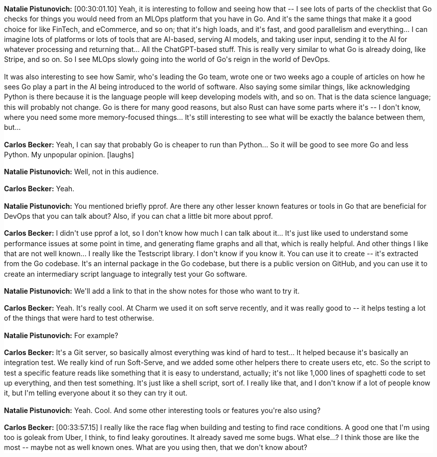 **Natalie Pistunovich:** \[00:30:01.10\] Yeah, it is interesting to follow and seeing how that -- I see lots of parts of the checklist that Go checks for things you would need from an MLOps platform that you have in Go. And it's the same things that make it a good choice for like FinTech, and eCommerce, and so on; that it's high loads, and it's fast, and good parallelism and everything... I can imagine lots of platforms or lots of tools that are AI-based, serving AI models, and taking user input, sending it to the AI for whatever processing and returning that... All the ChatGPT-based stuff. This is really very similar to what Go is already doing, like Stripe, and so on. So I see MLOps slowly going into the world of Go's reign in the world of DevOps.

It was also interesting to see how Samir, who's leading the Go team, wrote one or two weeks ago a couple of articles on how he sees Go play a part in the AI being introduced to the world of software. Also saying some similar things, like acknowledging Python is there because it is the language people will keep developing models with, and so on. That is the data science language; this will probably not change. Go is there for many good reasons, but also Rust can have some parts where it's -- I don't know, where you need some more memory-focused things... It's still interesting to see what will be exactly the balance between them, but...

**Carlos Becker:** Yeah, I can say that probably Go is cheaper to run than Python... So it will be good to see more Go and less Python. My unpopular opinion. \[laughs\]

**Natalie Pistunovich:** Well, not in this audience.

**Carlos Becker:** Yeah.

**Natalie Pistunovich:** You mentioned briefly pprof. Are there any other lesser known features or tools in Go that are beneficial for DevOps that you can talk about? Also, if you can chat a little bit more about pprof.

**Carlos Becker:** I didn't use pprof a lot, so I don't know how much I can talk about it... It's just like used to understand some performance issues at some point in time, and generating flame graphs and all that, which is really helpful. And other things I like that are not well known... I really like the Testscript library. I don't know if you know it. You can use it to create -- it's extracted from the Go codebase. It's an internal package in the Go codebase, but there is a public version on GitHub, and you can use it to create an intermediary script language to integrally test your Go software.

**Natalie Pistunovich:** We'll add a link to that in the show notes for those who want to try it.

**Carlos Becker:** Yeah. It's really cool. At Charm we used it on soft serve recently, and it was really good to -- it helps testing a lot of the things that were hard to test otherwise.

**Natalie Pistunovich:** For example?

**Carlos Becker:** It's a Git server, so basically almost everything was kind of hard to test... It helped because it's basically an integration test. We really kind of run Soft-Serve, and we added some other helpers there to create users etc, etc. So the script to test a specific feature reads like something that it is easy to understand, actually; it's not like 1,000 lines of spaghetti code to set up everything, and then test something. It's just like a shell script, sort of. I really like that, and I don't know if a lot of people know it, but I'm telling everyone about it so they can try it out.

**Natalie Pistunovich:** Yeah. Cool. And some other interesting tools or features you're also using?

**Carlos Becker:** \[00:33:57.15\] I really like the race flag when building and testing to find race conditions. A good one that I'm using too is goleak from Uber, I think, to find leaky goroutines. It already saved me some bugs. What else...? I think those are like the most -- maybe not as well known ones. What are you using then, that we don't know about?
